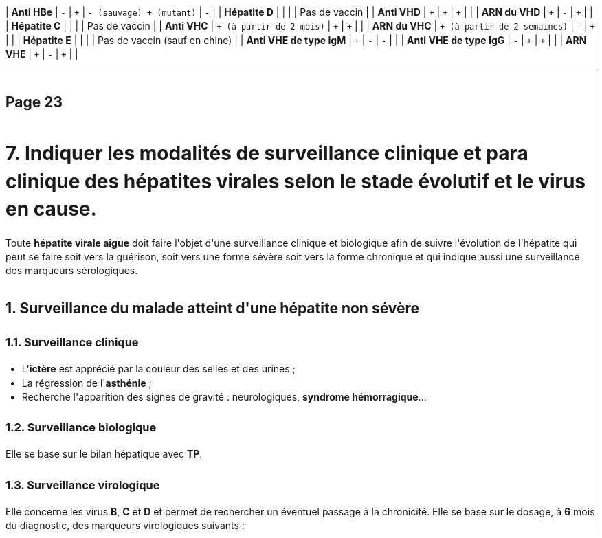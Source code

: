 |  **Anti HBe** | `-` | `+` | `- (sauvage) + (mutant)` | `-`  |
|  **Hépatite D** |  |  |  | Pas de vaccin  |
|  **Anti VHD** | `+` | `+` | `+` |   |
|  **ARN du VHD** | `+` | `-` | `+` |   |
|  **Hépatite C** |  |  |  | Pas de vaccin  |
|  **Anti VHC** | `+ (à partir de 2 mois)` | `+` | `+` |   |
|  **ARN du VHC** | `+ (à partir de 2 semaines)` | `-` | `+` |   |
|  **Hépatite E** |  |  |  | Pas de vaccin (sauf en chine)  |
|  **Anti VHE de type IgM** | `+` | `-` | `-` |   |
|  **Anti VHE de type IgG** | `-` | `+` | `+` |   |
|  **ARN VHE** | `+` | `-` | `+` |   |

---

## Page 23

# 7. Indiquer les modalités de surveillance clinique et para clinique des hépatites virales selon le stade évolutif et le virus en cause.

Toute **hépatite virale aigue** doit faire l'objet d'une surveillance clinique et biologique afin de suivre l'évolution de l'hépatite qui peut se faire soit vers la guérison, soit vers une forme sévère soit vers la forme chronique et qui indique aussi une surveillance des marqueurs sérologiques.

## 1. Surveillance du malade atteint d'une hépatite non sévère

### 1.1. Surveillance clinique

- L'**ictère** est apprécié par la couleur des selles et des urines ;
- La régression de l'**asthénie** ;
- Recherche l'apparition des signes de gravité : neurologiques, **syndrome hémorragique**...

### 1.2. Surveillance biologique

Elle se base sur le bilan hépatique avec **TP**.

### 1.3. Surveillance virologique

Elle concerne les virus **B**, **C** et **D** et permet de rechercher un éventuel passage à la chronicité.
Elle se base sur le dosage, à **6** mois du diagnostic, des marqueurs virologiques suivants :
